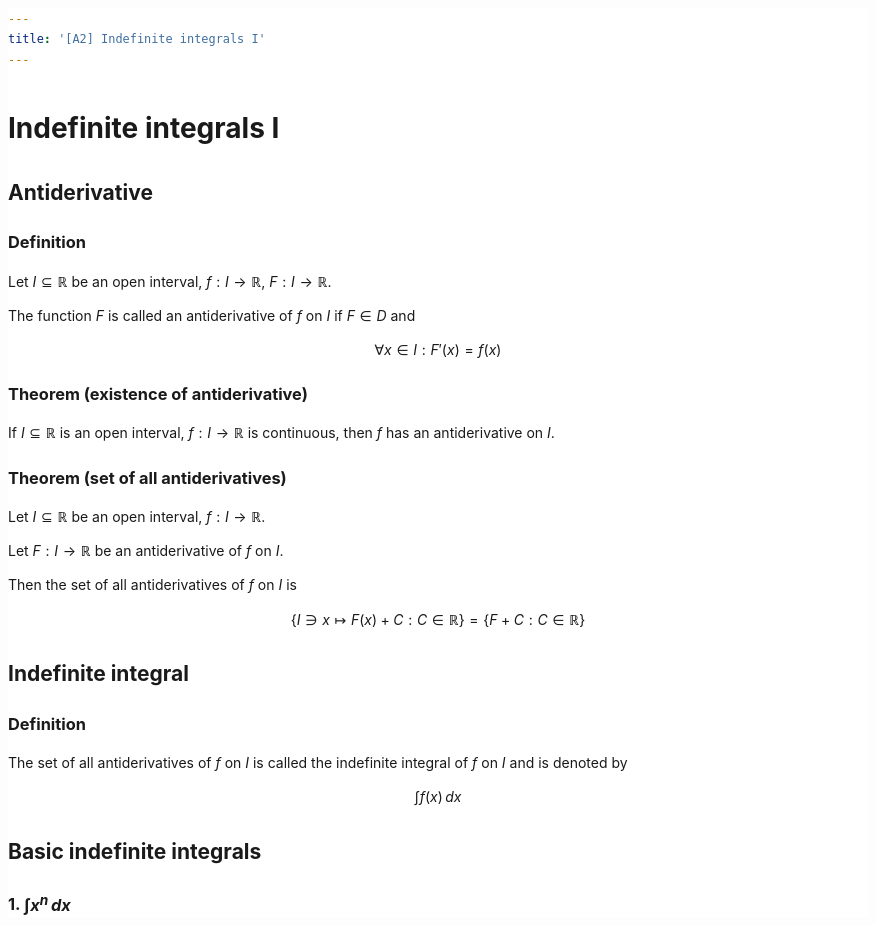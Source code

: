 ```yaml
---
title: '[A2] Indefinite integrals I'
---
```


# Indefinite integrals I

## Antiderivative

### Definition

Let $I \subseteq \mathbb{R}$ be an open interval, $f : I \to \mathbb{R}$, $F : I \to \mathbb{R}$.

The function $F$ is called an antiderivative of $f$ on $I$ if $F \in D$ and

$$
\forall x \in I: F'(x) = f(x)
$$

### Theorem (existence of antiderivative)

If $I \subseteq \mathbb{R}$ is an open interval, $f : I \to \mathbb{R}$ is continuous, then $f$ has an antiderivative on $I$.

### Theorem (set of all antiderivatives)

Let $I \subseteq \mathbb{R}$ be an open interval, $f : I \to \mathbb{R}$.

Let $F : I \to \mathbb{R}$ be an antiderivative of $f$ on $I$.

Then the set of all antiderivatives of $f$ on $I$ is

$$
\{I \ni x \mapsto F(x) + C: C \in \mathbb{R}\} = \{F + C: C \in \mathbb{R}\}
$$

## Indefinite integral

### Definition

The set of all antiderivatives of $f$ on $I$ is called the indefinite integral of $f$ on $I$ and is denoted by

$$
\int f(x) \, dx
$$

## Basic indefinite integrals

### 1. $\int x^n \, dx$
